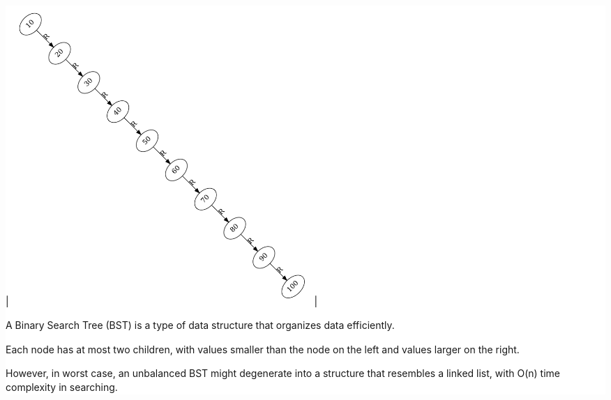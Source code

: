 | <img src="diagrams/UnbalancedBST45.png" width="50%" height="50%"> |


A Binary Search Tree (BST) is a type of data structure that organizes data efficiently.

Each node has at most two children, with values smaller than the node on the left and values larger on the right. 

However, in worst case, an unbalanced BST might degenerate into a structure that resembles a linked list, with O(n) time complexity in searching.
